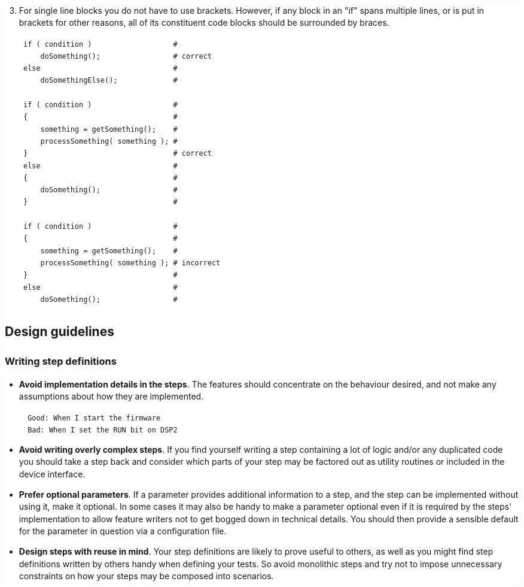 3. For single line blocks you do not have to use brackets. However, if any
block in an "if" spans multiple lines, or is put in brackets for other
reasons, all of its constituent code blocks should be surrounded by braces.

        if ( condition )                   #
            doSomething();                 # correct
        else                               #
            doSomethingElse();             #

        if ( condition )                   #
        {                                  #
            something = getSomething();    #
            processSomething( something ); #
        }                                  # correct
        else                               #
        {                                  #
            doSomething();                 #
        }                                  #

        if ( condition )                   #
        {                                  #
            something = getSomething();    #
            processSomething( something ); # incorrect
        }                                  #
        else                               #
            doSomething();                 #

Design guidelines
-----------------

### Writing step definitions ###

* __Avoid implementation details in the steps__. The features should
concentrate on the behaviour desired, and not make any assumptions about
how they are implemented.

        Good: When I start the firmware
        Bad: When I set the RUN bit on DSP2

* __Avoid writing overly complex steps__. If you find yourself writing a step
containing a lot of logic and/or any duplicated code you should take a step
back and consider which parts of your step may be factored out as utility
routines or included in the device interface.

* __Prefer optional parameters__. If a parameter provides additional
information to a step, and the step can be implemented without using it, make
it optional. In some cases it may also be handy to make a parameter optional
even if it is required by the steps' implementation to allow feature writers
not to get bogged down in technical details. You should then provide
a sensible default for the parameter in question via a configuration file.

* __Design steps with reuse in mind__. Your step definitions are likely
to prove useful to others, as well as you might find step definitions written
by others handy when defining your tests. So avoid monolithic steps and try
not to impose unnecessary constraints on how your steps may be composed
into scenarios.
